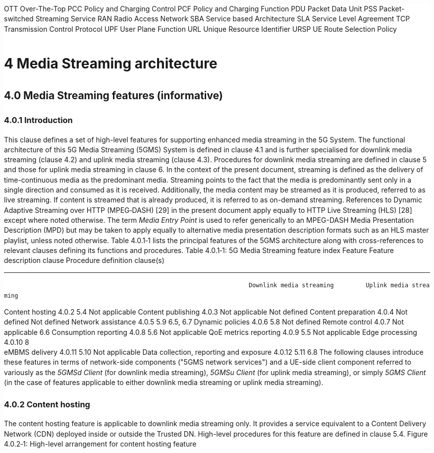 OTT Over-The-Top
PCC Policy and Charging Control
PCF Policy and Charging Function
PDU Packet Data Unit
PSS Packet-switched Streaming Service
RAN Radio Access Network
SBA Service based Architecture
SLA Service Level Agreement
TCP Transmission Control Protocol
UPF User Plane Function
URL Unique Resource Identifier
URSP UE Route Selection Policy
# 4 Media Streaming architecture
## 4.0 Media Streaming features (informative)
### 4.0.1 Introduction
This clause defines a set of high-level features for supporting enhanced media
streaming in the 5G System. The functional architecture of this 5G Media
Streaming (5GMS) System is defined in clause 4.1 and is further specialised
for downlink media streaming (clause 4.2) and uplink media streaming (clause
4.3). Procedures for downlink media streaming are defined in clause 5 and
those for uplink media streaming in clause 6.
In the context of the present document, streaming is defined as the delivery
of time-continuous media as the predominant media. Streaming points to the
fact that the media is predominantly sent only in a single direction and
consumed as it is received. Additionally, the media content may be streamed as
it is produced, referred to as live streaming. If content is streamed that is
already produced, it is referred to as on-demand streaming.
References to Dynamic Adaptive Streaming over HTTP (MPEG‑DASH) [29] in the
present document apply equally to HTTP Live Streaming (HLS) [28] except where
noted otherwise. The term _Media Entry Point_ is used to refer generically to
an MPEG-DASH Media Presentation Description (MPD) but may be taken to apply
equally to alternative media presentation description formats such as an HLS
master playlist, unless noted otherwise.
Table 4.0.1‑1 lists the principal features of the 5GMS architecture along with
cross-references to relevant clauses defining its functions and procedures.
Table 4.0.1‑1: 5G Media Streaming feature index
Feature Feature description clause Procedure definition clause(s)
* * *
                                                                         Downlink media streaming         Uplink media streaming
Content hosting 4.0.2 5.4 Not applicable Content publishing 4.0.3 Not
applicable Not defined Content preparation 4.0.4 Not defined Not defined
Network assistance 4.0.5 5.9 6.5, 6.7 Dynamic policies 4.0.6 5.8 Not defined
Remote control 4.0.7 Not applicable 6.6 Consumption reporting 4.0.8 5.6 Not
applicable QoE metrics reporting 4.0.9 5.5 Not applicable Edge processing
4.0.10 8  
eMBMS delivery 4.0.11 5.10 Not applicable Data collection, reporting and
exposure 4.0.12 5.11 6.8
The following clauses introduce these features in terms of network-side
components (\"5GMS network services\") and a UE-side client component referred
to variously as the _5GMSd Client_ (for downlink media streaming), _5GMSu
Client_ (for uplink media streaming), or simply _5GMS Client_ (in the case of
features applicable to either downlink media streaming or uplink media
streaming).
### 4.0.2 Content hosting
The content hosting feature is applicable to downlink media streaming only. It
provides a service equivalent to a Content Delivery Network (CDN) deployed
inside or outside the Trusted DN. High-level procedures for this feature are
defined in clause 5.4.
Figure 4.0.2‑1: High-level arrangement for content hosting feature